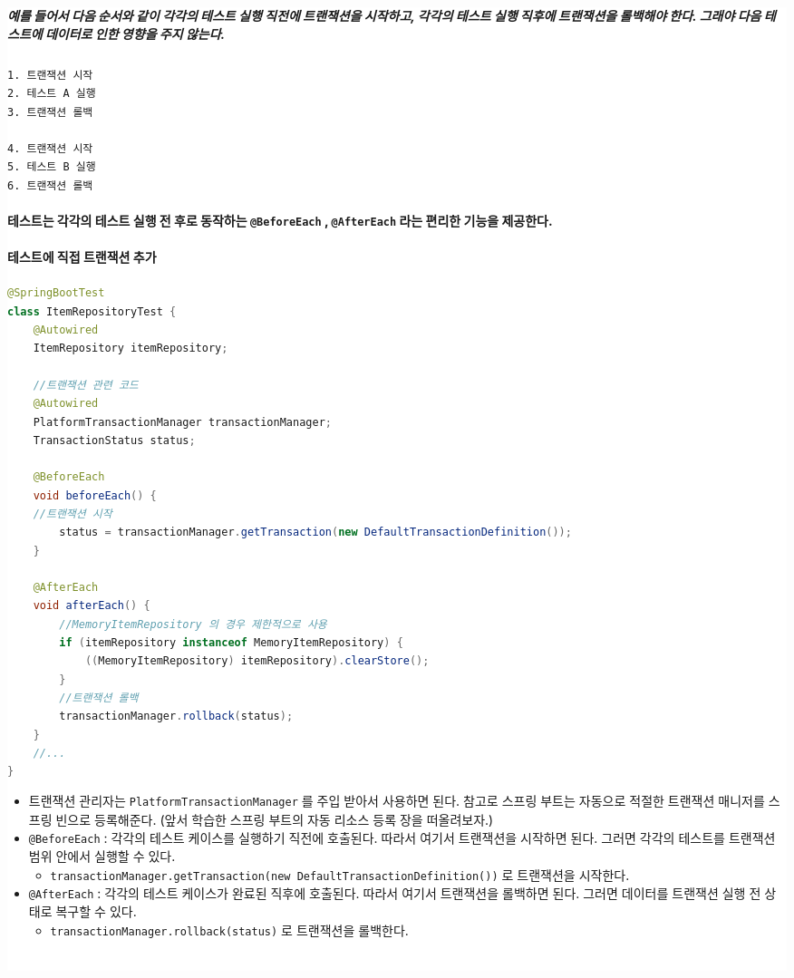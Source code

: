 ##### 예를 들어서 다음 순서와 같이 각각의 테스트 실행 직전에 트랜잭션을 시작하고, 각각의 테스트 실행 직후에 트랜잭션을 롤백해야 한다. 그래야 다음 테스트에 데이터로 인한 영향을 주지 않는다.
  
```
1. 트랜잭션 시작
2. 테스트 A 실행
3. 트랜잭션 롤백

4. 트랜잭션 시작
5. 테스트 B 실행
6. 트랜잭션 롤백
```
#### 테스트는 각각의 테스트 실행 전 후로 동작하는 `@BeforeEach` , `@AfterEach` 라는 편리한 기능을 제공한다.

#### 테스트에 직접 트랜잭션 추가
```java
@SpringBootTest
class ItemRepositoryTest {
    @Autowired
    ItemRepository itemRepository;
    
    //트랜잭션 관련 코드
    @Autowired
    PlatformTransactionManager transactionManager;
    TransactionStatus status;
    
    @BeforeEach
    void beforeEach() {
    //트랜잭션 시작
        status = transactionManager.getTransaction(new DefaultTransactionDefinition());
    }
    
    @AfterEach
    void afterEach() {
        //MemoryItemRepository 의 경우 제한적으로 사용
        if (itemRepository instanceof MemoryItemRepository) {
            ((MemoryItemRepository) itemRepository).clearStore();
        }
        //트랜잭션 롤백
        transactionManager.rollback(status);
    }
    //...
}
```
* 트랜잭션 관리자는 `PlatformTransactionManager` 를 주입 받아서 사용하면 된다. 참고로 스프링 부트는
자동으로 적절한 트랜잭션 매니저를 스프링 빈으로 등록해준다. (앞서 학습한 스프링 부트의 자동 리소스
등록 장을 떠올려보자.)
* `@BeforeEach` : 각각의 테스트 케이스를 실행하기 직전에 호출된다. 따라서 여기서 트랜잭션을 시작하면
된다. 그러면 각각의 테스트를 트랜잭션 범위 안에서 실행할 수 있다.
  * `transactionManager.getTransaction(new DefaultTransactionDefinition())` 로
트랜잭션을 시작한다.
* `@AfterEach` : 각각의 테스트 케이스가 완료된 직후에 호출된다. 따라서 여기서 트랜잭션을 롤백하면 된다. 
그러면 데이터를 트랜잭션 실행 전 상태로 복구할 수 있다.
  * `transactionManager.rollback(status)` 로 트랜잭션을 롤백한다.
<br>
